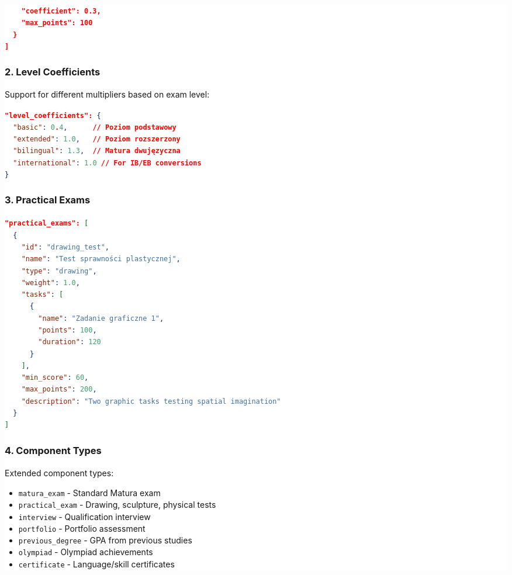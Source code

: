 ```json
    "coefficient": 0.3,
    "max_points": 100
  }
]
```

### 2. Level Coefficients

Support for different multipliers based on exam level:

```json
"level_coefficients": {
  "basic": 0.4,      // Poziom podstawowy
  "extended": 1.0,   // Poziom rozszerzony
  "bilingual": 1.3,  // Matura dwujęzyczna
  "international": 1.0 // For IB/EB conversions
}
```

### 3. Practical Exams

```json
"practical_exams": [
  {
    "id": "drawing_test",
    "name": "Test sprawności plastycznej",
    "type": "drawing",
    "weight": 1.0,
    "tasks": [
      {
        "name": "Zadanie graficzne 1",
        "points": 100,
        "duration": 120
      }
    ],
    "min_score": 60,
    "max_points": 200,
    "description": "Two graphic tasks testing spatial imagination"
  }
]
```

### 4. Component Types

Extended component types:
- `matura_exam` - Standard Matura exam
- `practical_exam` - Drawing, sculpture, physical tests
- `interview` - Qualification interview
- `portfolio` - Portfolio assessment
- `previous_degree` - GPA from previous studies
- `olympiad` - Olympiad achievements
- `certificate` - Language/skill certificates
